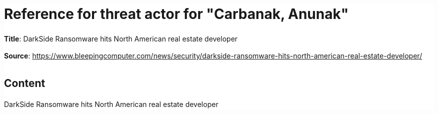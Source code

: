 # Reference for threat actor for "Carbanak, Anunak"

**Title**: DarkSide Ransomware hits North American real estate developer

**Source**: https://www.bleepingcomputer.com/news/security/darkside-ransomware-hits-north-american-real-estate-developer/

## Content






















DarkSide Ransomware hits North American real estate developer



















































